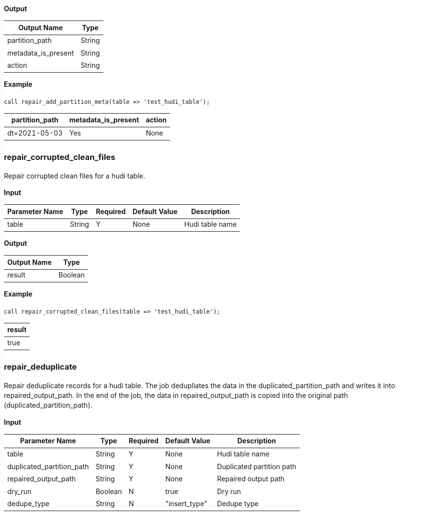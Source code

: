 **Output**

| Output Name         | Type   |
|---------------------|--------|
| partition_path      | String |
| metadata_is_present | String |
| action              | String |

**Example**

```
call repair_add_partition_meta(table => 'test_hudi_table');
```

| partition_path | metadata_is_present | action |
|----------------|---------------------|--------|
| dt=2021-05-03  | Yes                 | None   |

### repair_corrupted_clean_files

Repair corrupted clean files for a hudi table.

**Input**

| Parameter Name      | Type    | Required | Default Value | Description        |
|---------------------|---------|----------|---------------|--------------------|
| table               | String  | Y        | None          | Hudi table name    |

**Output**

| Output Name | Type    |
|-------------|---------|
| result      | Boolean |

**Example**

```
call repair_corrupted_clean_files(table => 'test_hudi_table');
```

| result | 
|--------|
| true   | 

### repair_deduplicate

Repair deduplicate records for a hudi table. The job dedupliates the data in the duplicated_partition_path and writes it into repaired_output_path. In the end of the job, the data in repaired_output_path is copied into the original path (duplicated_partition_path).

**Input**

| Parameter Name            | Type    | Required | Default Value | Description               |
|---------------------------|---------|----------|---------------|---------------------------|
| table                     | String  | Y        | None          | Hudi table name           |
| duplicated_partition_path | String  | Y        | None          | Duplicated partition path |
| repaired_output_path      | String  | Y        | None          | Repaired output path      |
| dry_run                   | Boolean | N        | true          | Dry run                   |
| dedupe_type               | String  | N        | "insert_type" | Dedupe type               |
